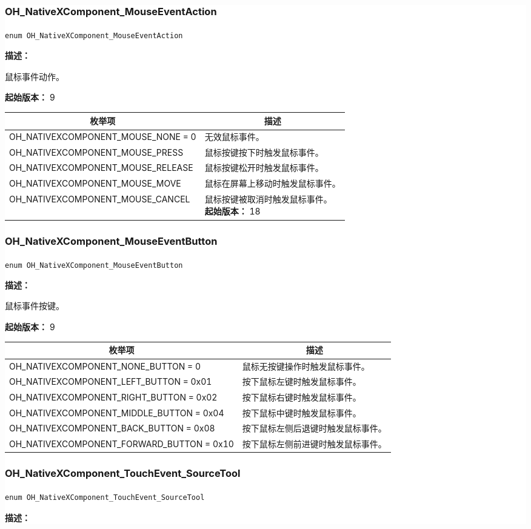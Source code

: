### OH_NativeXComponent_MouseEventAction

```
enum OH_NativeXComponent_MouseEventAction
```

**描述：**


鼠标事件动作。

**起始版本：** 9

| 枚举项 | 描述                              |
| -- |---------------------------------|
| OH_NATIVEXCOMPONENT_MOUSE_NONE = 0 | 无效鼠标事件。                         |
| OH_NATIVEXCOMPONENT_MOUSE_PRESS | 鼠标按键按下时触发鼠标事件。                  |
| OH_NATIVEXCOMPONENT_MOUSE_RELEASE | 鼠标按键松开时触发鼠标事件。                  |
| OH_NATIVEXCOMPONENT_MOUSE_MOVE | 鼠标在屏幕上移动时触发鼠标事件。                |
| OH_NATIVEXCOMPONENT_MOUSE_CANCEL | 鼠标按键被取消时触发鼠标事件。<br>**起始版本：** 18 |

### OH_NativeXComponent_MouseEventButton

```
enum OH_NativeXComponent_MouseEventButton
```

**描述：**


鼠标事件按键。

**起始版本：** 9

| 枚举项 | 描述 |
| -- | -- |
| OH_NATIVEXCOMPONENT_NONE_BUTTON = 0 | 鼠标无按键操作时触发鼠标事件。 |
| OH_NATIVEXCOMPONENT_LEFT_BUTTON = 0x01 | 按下鼠标左键时触发鼠标事件。 |
| OH_NATIVEXCOMPONENT_RIGHT_BUTTON = 0x02 | 按下鼠标右键时触发鼠标事件。 |
| OH_NATIVEXCOMPONENT_MIDDLE_BUTTON = 0x04 | 按下鼠标中键时触发鼠标事件。 |
| OH_NATIVEXCOMPONENT_BACK_BUTTON = 0x08 | 按下鼠标左侧后退键时触发鼠标事件。 |
| OH_NATIVEXCOMPONENT_FORWARD_BUTTON = 0x10 | 按下鼠标左侧前进键时触发鼠标事件。 |

### OH_NativeXComponent_TouchEvent_SourceTool

```
enum OH_NativeXComponent_TouchEvent_SourceTool
```

**描述：**
